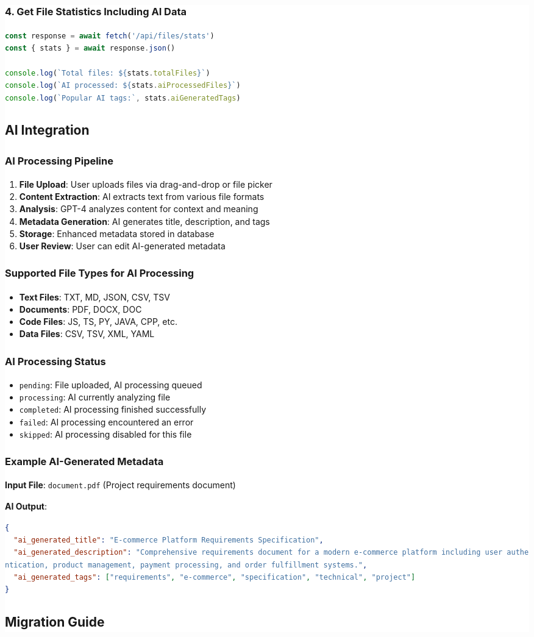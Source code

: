 ### 4. Get File Statistics Including AI Data

```typescript
const response = await fetch('/api/files/stats')
const { stats } = await response.json()

console.log(`Total files: ${stats.totalFiles}`)
console.log(`AI processed: ${stats.aiProcessedFiles}`)
console.log(`Popular AI tags:`, stats.aiGeneratedTags)
```

## AI Integration

### AI Processing Pipeline

1. **File Upload**: User uploads files via drag-and-drop or file picker
2. **Content Extraction**: AI extracts text from various file formats
3. **Analysis**: GPT-4 analyzes content for context and meaning
4. **Metadata Generation**: AI generates title, description, and tags
5. **Storage**: Enhanced metadata stored in database
6. **User Review**: User can edit AI-generated metadata

### Supported File Types for AI Processing

- **Text Files**: TXT, MD, JSON, CSV, TSV
- **Documents**: PDF, DOCX, DOC
- **Code Files**: JS, TS, PY, JAVA, CPP, etc.
- **Data Files**: CSV, TSV, XML, YAML

### AI Processing Status

- `pending`: File uploaded, AI processing queued
- `processing`: AI currently analyzing file
- `completed`: AI processing finished successfully
- `failed`: AI processing encountered an error
- `skipped`: AI processing disabled for this file

### Example AI-Generated Metadata

**Input File**: `document.pdf` (Project requirements document)

**AI Output**:
```json
{
  "ai_generated_title": "E-commerce Platform Requirements Specification",
  "ai_generated_description": "Comprehensive requirements document for a modern e-commerce platform including user authentication, product management, payment processing, and order fulfillment systems.",
  "ai_generated_tags": ["requirements", "e-commerce", "specification", "technical", "project"]
}
```

## Migration Guide
